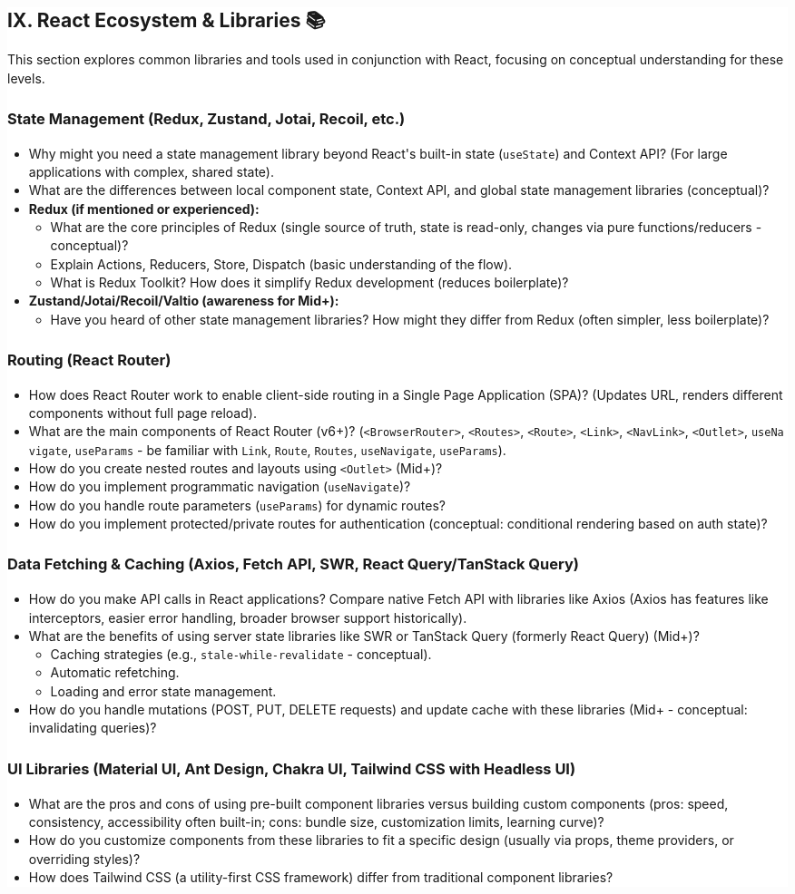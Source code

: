 ## Ⅸ. React Ecosystem & Libraries 📚

This section explores common libraries and tools used in conjunction with React, focusing on conceptual understanding for these levels.

### State Management (Redux, Zustand, Jotai, Recoil, etc.)

- Why might you need a state management library beyond React's built-in state (`useState`) and Context API? (For large applications with complex, shared state).
- What are the differences between local component state, Context API, and global state management libraries (conceptual)?
- **Redux (if mentioned or experienced):**
  - What are the core principles of Redux (single source of truth, state is read-only, changes via pure functions/reducers - conceptual)?
  - Explain Actions, Reducers, Store, Dispatch (basic understanding of the flow).
  - What is Redux Toolkit? How does it simplify Redux development (reduces boilerplate)?
- **Zustand/Jotai/Recoil/Valtio (awareness for Mid+):**
  - Have you heard of other state management libraries? How might they differ from Redux (often simpler, less boilerplate)?

### Routing (React Router)

- How does React Router work to enable client-side routing in a Single Page Application (SPA)? (Updates URL, renders different components without full page reload).
- What are the main components of React Router (v6+)? (`<BrowserRouter>`, `<Routes>`, `<Route>`, `<Link>`, `<NavLink>`, `<Outlet>`, `useNavigate`, `useParams` - be familiar with `Link`, `Route`, `Routes`, `useNavigate`, `useParams`).
- How do you create nested routes and layouts using `<Outlet>` (Mid+)?
- How do you implement programmatic navigation (`useNavigate`)?
- How do you handle route parameters (`useParams`) for dynamic routes?
- How do you implement protected/private routes for authentication (conceptual: conditional rendering based on auth state)?

### Data Fetching & Caching (Axios, Fetch API, SWR, React Query/TanStack Query)

- How do you make API calls in React applications? Compare native Fetch API with libraries like Axios (Axios has features like interceptors, easier error handling, broader browser support historically).
- What are the benefits of using server state libraries like SWR or TanStack Query (formerly React Query) (Mid+)?
  - Caching strategies (e.g., `stale-while-revalidate` - conceptual).
  - Automatic refetching.
  - Loading and error state management.
- How do you handle mutations (POST, PUT, DELETE requests) and update cache with these libraries (Mid+ - conceptual: invalidating queries)?

### UI Libraries (Material UI, Ant Design, Chakra UI, Tailwind CSS with Headless UI)

- What are the pros and cons of using pre-built component libraries versus building custom components (pros: speed, consistency, accessibility often built-in; cons: bundle size, customization limits, learning curve)?
- How do you customize components from these libraries to fit a specific design (usually via props, theme providers, or overriding styles)?
- How does Tailwind CSS (a utility-first CSS framework) differ from traditional component libraries?
